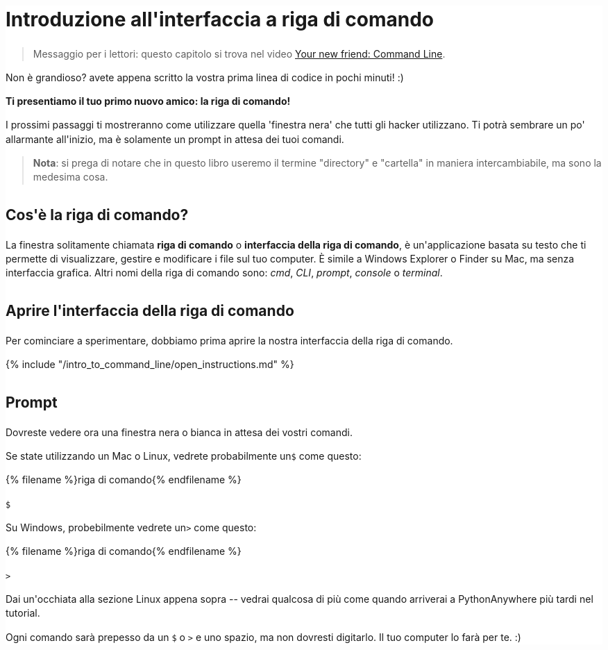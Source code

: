 # Introduzione all'interfaccia a riga di comando

> Messaggio per i lettori: questo capitolo si trova nel video [Your new friend: Command Line](https://www.youtube.com/watch?v=jvZLWhkzX-8).

Non è grandioso? avete appena scritto la vostra prima linea di codice in pochi minuti! :)

**Ti presentiamo il tuo primo nuovo amico: la riga di comando!**

I prossimi passaggi ti mostreranno come utilizzare quella 'finestra nera' che tutti gli hacker utilizzano. Ti potrà sembrare un po' allarmante all'inizio, ma è solamente un prompt in attesa dei tuoi comandi.

> **Nota**: si prega di notare che in questo libro useremo il termine "directory" e "cartella" in maniera intercambiabile, ma sono la medesima cosa.

## Cos'è la riga di comando?

La finestra solitamente chiamata **riga di comando** o **interfaccia della riga di comando**, è un'applicazione basata su testo che ti permette di visualizzare, gestire e modificare i file sul tuo computer. È simile a Windows Explorer o Finder su Mac, ma senza interfaccia grafica. Altri nomi della riga di comando sono: *cmd*, *CLI*, *prompt*, *console* o *terminal*.

## Aprire l'interfaccia della riga di comando

Per cominciare a sperimentare, dobbiamo prima aprire la nostra interfaccia della riga di comando.

{% include "/intro_to_command_line/open_instructions.md" %}

## Prompt

Dovreste vedere ora una finestra nera o bianca in attesa dei vostri comandi.



Se state utilizzando un Mac o Linux, vedrete probabilmente un`$` come questo:

{% filename %}riga di comando{% endfilename %}

    $
    





Su Windows, probebilmente vedrete un`>` come questo:

{% filename %}riga di comando{% endfilename %}

    >
    

Dai un'occhiata alla sezione Linux appena sopra -- vedrai qualcosa di più come quando arriverai a PythonAnywhere più tardi nel tutorial.



Ogni comando sarà prepesso da un `$` o `>` e uno spazio, ma non dovresti digitarlo. Il tuo computer lo farà per te. :)
